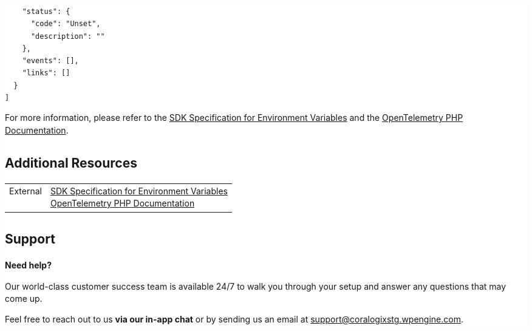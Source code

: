 ```shell
    "status": {
      "code": "Unset",
      "description": ""
    },
    "events": [],
    "links": []
  }
]
```

For more information, please refer to the [SDK Specification for Environment Variables](https://opentelemetry.io/docs/specs/otel/configuration/sdk-environment-variables/) and the [OpenTelemetry PHP Documentation](https://opentelemetry.io/docs/instrumentation/php/).

## Additional Resources

<table><tbody><tr><td>External</td><td><a href="https://opentelemetry.io/docs/specs/otel/configuration/sdk-environment-variables/">SDK Specification for Environment Variables</a><br><a href="https://opentelemetry.io/docs/instrumentation/php/">OpenTelemetry PHP Documentation</a></td></tr></tbody></table>

## Support

**Need help?**

Our world-class customer success team is available 24/7 to walk you through your setup and answer any questions that may come up.

Feel free to reach out to us **via our in-app chat** or by sending us an email at [support@coralogixstg.wpengine.com](mailto:support@coralogixstg.wpengine.com).
